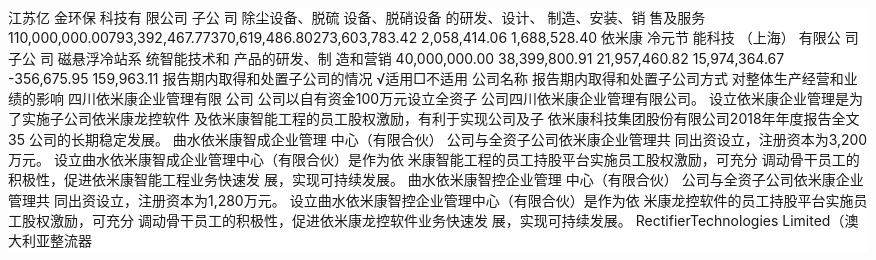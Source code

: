 江苏亿
金环保
科技有
限公司
子公
司
除尘设备、脱硫
设备、脱硝设备
的研发、设计、
制造、安装、销
售及服务
110,000,000.00793,392,467.77370,619,486.80273,603,783.42
2,058,414.06
1,688,528.40
依米康
冷元节
能科技
（上海）
有限公
司
子公
司
磁悬浮冷站系
统智能技术和
产品的研发、制
造和营销
40,000,000.00
38,399,800.91
21,957,460.82
15,974,364.67
-356,675.95
159,963.11
报告期内取得和处置子公司的情况
√适用□不适用
公司名称
报告期内取得和处置子公司方式
对整体生产经营和业绩的影响
四川依米康企业管理有限
公司
公司以自有资金100万元设立全资子
公司四川依米康企业管理有限公司。
设立依米康企业管理是为了实施子公司依米康龙控软件
及依米康智能工程的员工股权激励，有利于实现公司及子
依米康科技集团股份有限公司2018年年度报告全文
35
公司的长期稳定发展。
曲水依米康智成企业管理
中心（有限合伙）
公司与全资子公司依米康企业管理共
同出资设立，注册资本为3,200万元。
设立曲水依米康智成企业管理中心（有限合伙）是作为依
米康智能工程的员工持股平台实施员工股权激励，可充分
调动骨干员工的积极性，促进依米康智能工程业务快速发
展，实现可持续发展。
曲水依米康智控企业管理
中心（有限合伙）
公司与全资子公司依米康企业管理共
同出资设立，注册资本为1,280万元。
设立曲水依米康智控企业管理中心（有限合伙）是作为依
米康龙控软件的员工持股平台实施员工股权激励，可充分
调动骨干员工的积极性，促进依米康龙控软件业务快速发
展，实现可持续发展。
RectifierTechnologies
Limited（澳大利亚整流器